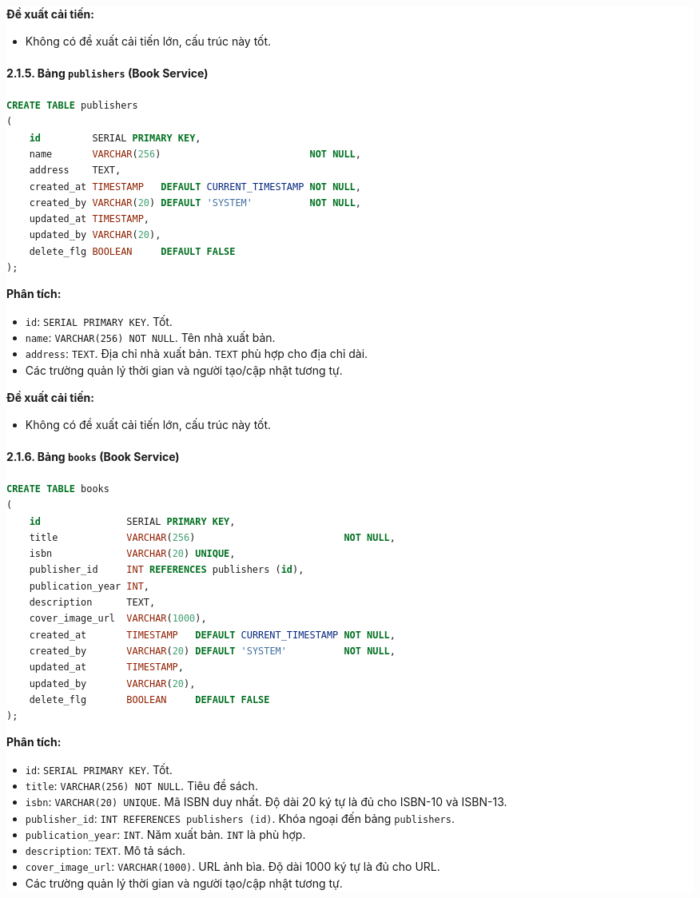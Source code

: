 **Đề xuất cải tiến:**

*   Không có đề xuất cải tiến lớn, cấu trúc này tốt.

#### 2.1.5. Bảng `publishers` (Book Service)

```sql
CREATE TABLE publishers
(
    id         SERIAL PRIMARY KEY,
    name       VARCHAR(256)                          NOT NULL,
    address    TEXT,
    created_at TIMESTAMP   DEFAULT CURRENT_TIMESTAMP NOT NULL,
    created_by VARCHAR(20) DEFAULT 'SYSTEM'          NOT NULL,
    updated_at TIMESTAMP,
    updated_by VARCHAR(20),
    delete_flg BOOLEAN     DEFAULT FALSE
);
```

**Phân tích:**

*   `id`: `SERIAL PRIMARY KEY`. Tốt.
*   `name`: `VARCHAR(256) NOT NULL`. Tên nhà xuất bản.
*   `address`: `TEXT`. Địa chỉ nhà xuất bản. `TEXT` phù hợp cho địa chỉ dài.
*   Các trường quản lý thời gian và người tạo/cập nhật tương tự.

**Đề xuất cải tiến:**

*   Không có đề xuất cải tiến lớn, cấu trúc này tốt.

#### 2.1.6. Bảng `books` (Book Service)

```sql
CREATE TABLE books
(
    id               SERIAL PRIMARY KEY,
    title            VARCHAR(256)                          NOT NULL,
    isbn             VARCHAR(20) UNIQUE,
    publisher_id     INT REFERENCES publishers (id),
    publication_year INT,
    description      TEXT,
    cover_image_url  VARCHAR(1000),
    created_at       TIMESTAMP   DEFAULT CURRENT_TIMESTAMP NOT NULL,
    created_by       VARCHAR(20) DEFAULT 'SYSTEM'          NOT NULL,
    updated_at       TIMESTAMP,
    updated_by       VARCHAR(20),
    delete_flg       BOOLEAN     DEFAULT FALSE
);
```

**Phân tích:**

*   `id`: `SERIAL PRIMARY KEY`. Tốt.
*   `title`: `VARCHAR(256) NOT NULL`. Tiêu đề sách.
*   `isbn`: `VARCHAR(20) UNIQUE`. Mã ISBN duy nhất. Độ dài 20 ký tự là đủ cho ISBN-10 và ISBN-13.
*   `publisher_id`: `INT REFERENCES publishers (id)`. Khóa ngoại đến bảng `publishers`.
*   `publication_year`: `INT`. Năm xuất bản. `INT` là phù hợp.
*   `description`: `TEXT`. Mô tả sách.
*   `cover_image_url`: `VARCHAR(1000)`. URL ảnh bìa. Độ dài 1000 ký tự là đủ cho URL.
*   Các trường quản lý thời gian và người tạo/cập nhật tương tự.
